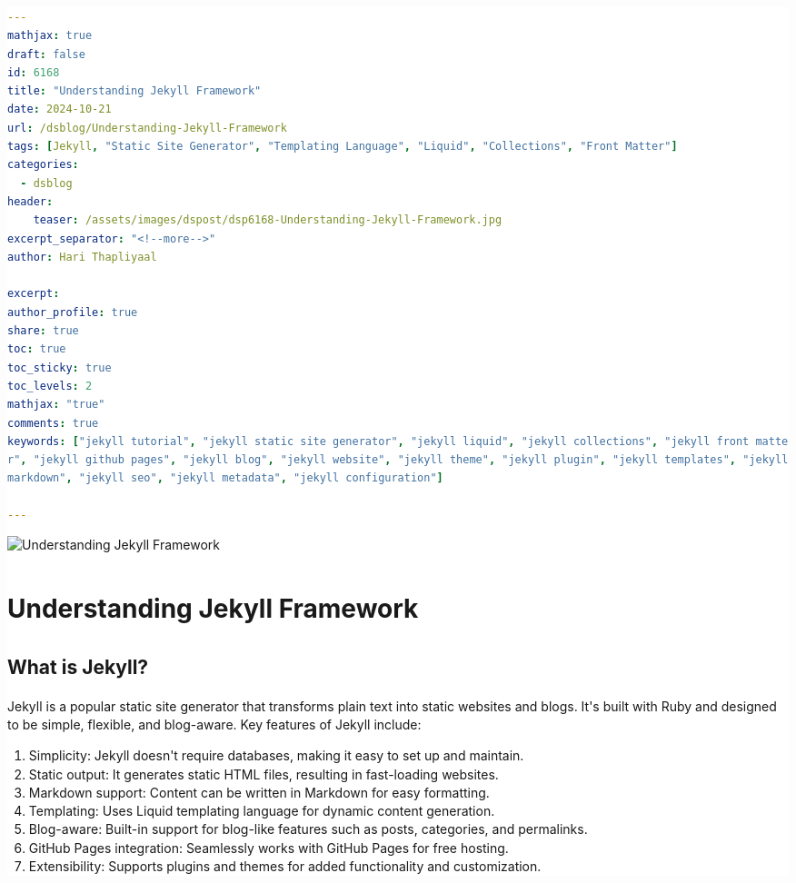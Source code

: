 ```yaml
---
mathjax: true
draft: false
id: 6168
title: "Understanding Jekyll Framework"
date: 2024-10-21
url: /dsblog/Understanding-Jekyll-Framework
tags: [Jekyll, "Static Site Generator", "Templating Language", "Liquid", "Collections", "Front Matter"]
categories:
  - dsblog
header:
    teaser: /assets/images/dspost/dsp6168-Understanding-Jekyll-Framework.jpg
excerpt_separator: "<!--more-->"   
author: Hari Thapliyaal   
 
excerpt:   
author_profile: true   
share: true   
toc: true   
toc_sticky: true 
toc_levels: 2
mathjax: "true"
comments: true
keywords: ["jekyll tutorial", "jekyll static site generator", "jekyll liquid", "jekyll collections", "jekyll front matter", "jekyll github pages", "jekyll blog", "jekyll website", "jekyll theme", "jekyll plugin", "jekyll templates", "jekyll markdown", "jekyll seo", "jekyll metadata", "jekyll configuration"]

---
```


![Understanding Jekyll Framework](/assets/images/dspost/dsp6168-Understanding-Jekyll-Framework.jpg)

# Understanding Jekyll Framework

## What is Jekyll?

Jekyll is a popular static site generator that transforms plain text into static websites and blogs. It's built with Ruby and designed to be simple, flexible, and blog-aware. Key features of Jekyll include:

1. Simplicity: Jekyll doesn't require databases, making it easy to set up and maintain.
2. Static output: It generates static HTML files, resulting in fast-loading websites.
3. Markdown support: Content can be written in Markdown for easy formatting.
4. Templating: Uses Liquid templating language for dynamic content generation.
5. Blog-aware: Built-in support for blog-like features such as posts, categories, and permalinks.
6. GitHub Pages integration: Seamlessly works with GitHub Pages for free hosting.
7. Extensibility: Supports plugins and themes for added functionality and customization.
